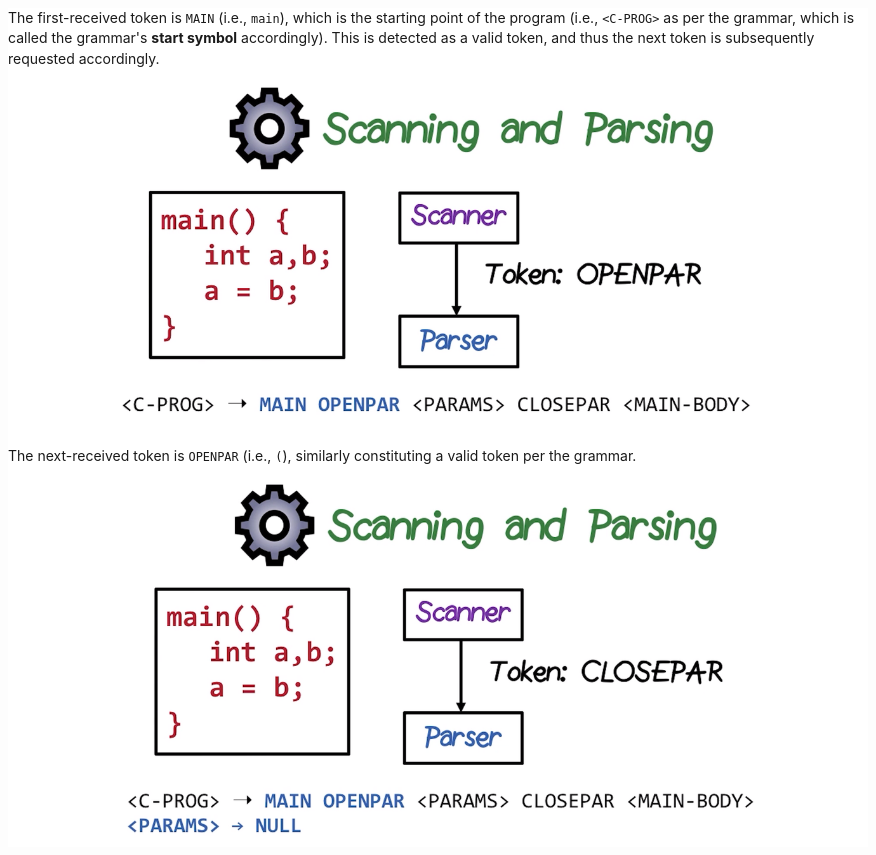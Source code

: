 The first-received token is `MAIN` (i.e., `main`), which is the starting point of the program (i.e., `<C-PROG>` as per the grammar, which is called the grammar's **start symbol** accordingly). This is detected as a valid token, and thus the next token is subsequently requested accordingly.

<center>
<img src="./assets/01-P1L1-041.png" width="650">
</center>

The next-received token is `OPENPAR` (i.e., `(`), similarly constituting a valid token per the grammar.

<center>
<img src="./assets/01-P1L1-042.png" width="650">
</center>
